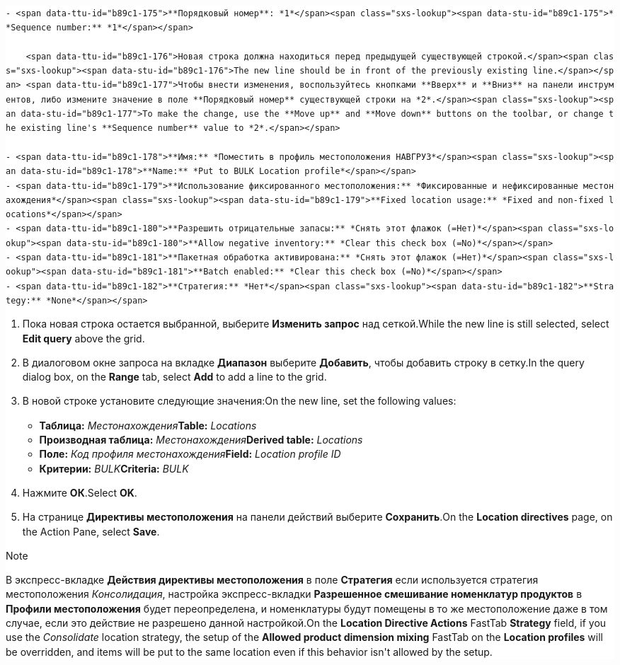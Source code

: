     - <span data-ttu-id="b89c1-175">**Порядковый номер**: *1*</span><span class="sxs-lookup"><span data-stu-id="b89c1-175">**Sequence number:** *1*</span></span>

        <span data-ttu-id="b89c1-176">Новая строка должна находиться перед предыдущей существующей строкой.</span><span class="sxs-lookup"><span data-stu-id="b89c1-176">The new line should be in front of the previously existing line.</span></span> <span data-ttu-id="b89c1-177">Чтобы внести изменения, воспользуйтесь кнопками **Вверх** и **Вниз** на панели инструментов, либо измените значение в поле **Порядковый номер** существующей строки на *2*.</span><span class="sxs-lookup"><span data-stu-id="b89c1-177">To make the change, use the **Move up** and **Move down** buttons on the toolbar, or change the existing line's **Sequence number** value to *2*.</span></span>

    - <span data-ttu-id="b89c1-178">**Имя:** *Поместить в профиль местоположения НАВГРУЗ*</span><span class="sxs-lookup"><span data-stu-id="b89c1-178">**Name:** *Put to BULK Location profile*</span></span>
    - <span data-ttu-id="b89c1-179">**Использование фиксированного местоположения:** *Фиксированные и нефиксированные местонахождения*</span><span class="sxs-lookup"><span data-stu-id="b89c1-179">**Fixed location usage:** *Fixed and non-fixed locations*</span></span>
    - <span data-ttu-id="b89c1-180">**Разрешить отрицательные запасы:** *Снять этот флажок (=Нет)*</span><span class="sxs-lookup"><span data-stu-id="b89c1-180">**Allow negative inventory:** *Clear this check box (=No)*</span></span>
    - <span data-ttu-id="b89c1-181">**Пакетная обработка активирована:** *Снять этот флажок (=Нет)*</span><span class="sxs-lookup"><span data-stu-id="b89c1-181">**Batch enabled:** *Clear this check box (=No)*</span></span>
    - <span data-ttu-id="b89c1-182">**Стратегия:** *Нет*</span><span class="sxs-lookup"><span data-stu-id="b89c1-182">**Strategy:** *None*</span></span>

1. <span data-ttu-id="b89c1-183">Пока новая строка остается выбранной, выберите **Изменить запрос** над сеткой.</span><span class="sxs-lookup"><span data-stu-id="b89c1-183">While the new line is still selected, select **Edit query** above the grid.</span></span>
1. <span data-ttu-id="b89c1-184">В диалоговом окне запроса на вкладке **Диапазон** выберите **Добавить**, чтобы добавить строку в сетку.</span><span class="sxs-lookup"><span data-stu-id="b89c1-184">In the query dialog box, on the **Range** tab, select **Add** to add a line to the grid.</span></span>
1. <span data-ttu-id="b89c1-185">В новой строке установите следующие значения:</span><span class="sxs-lookup"><span data-stu-id="b89c1-185">On the new line, set the following values:</span></span>

    - <span data-ttu-id="b89c1-186">**Таблица:** *Местонахождения*</span><span class="sxs-lookup"><span data-stu-id="b89c1-186">**Table:** *Locations*</span></span>
    - <span data-ttu-id="b89c1-187">**Производная таблица:** *Местонахождения*</span><span class="sxs-lookup"><span data-stu-id="b89c1-187">**Derived table:** *Locations*</span></span>
    - <span data-ttu-id="b89c1-188">**Поле:** *Код профиля местонахождения*</span><span class="sxs-lookup"><span data-stu-id="b89c1-188">**Field:** *Location profile ID*</span></span>
    - <span data-ttu-id="b89c1-189">**Критерии:** *BULK*</span><span class="sxs-lookup"><span data-stu-id="b89c1-189">**Criteria:** *BULK*</span></span>

1. <span data-ttu-id="b89c1-190">Нажмите **ОК**.</span><span class="sxs-lookup"><span data-stu-id="b89c1-190">Select **OK**.</span></span>
1. <span data-ttu-id="b89c1-191">На странице **Директивы местоположения** на панели действий выберите **Сохранить**.</span><span class="sxs-lookup"><span data-stu-id="b89c1-191">On the **Location directives** page, on the Action Pane, select **Save**.</span></span>

> [!NOTE]
> <span data-ttu-id="b89c1-192">В экспресс-вкладке **Действия директивы местоположения** в поле **Стратегия** если используется стратегия местоположения *Консолидация*, настройка экспресс-вкладки **Разрешенное смешивание номенклатур продуктов** в **Профили местоположения** будет переопределена, и номенклатуры будут помещены в то же местоположение даже в том случае, если это действие не разрешено данной настройкой.</span><span class="sxs-lookup"><span data-stu-id="b89c1-192">On the **Location Directive Actions** FastTab **Strategy** field, if you use the *Consolidate* location strategy, the setup of the **Allowed product dimension mixing** FastTab on the **Location profiles** will be overridden, and items will be put to the same location even if this behavior isn't allowed by the setup.</span></span>
